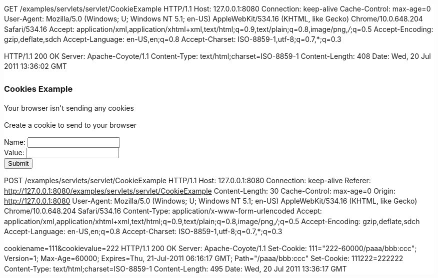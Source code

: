 GET /examples/servlets/servlet/CookieExample HTTP/1.1
Host: 127.0.0.1:8080
Connection: keep-alive
Cache-Control: max-age=0
User-Agent: Mozilla/5.0 (Windows; U; Windows NT 5.1; en-US) AppleWebKit/534.16 (KHTML, like Gecko) Chrome/10.0.648.204 Safari/534.16
Accept: application/xml,application/xhtml+xml,text/html;q=0.9,text/plain;q=0.8,image/png,*/*;q=0.5
Accept-Encoding: gzip,deflate,sdch
Accept-Language: en-US,en;q=0.8
Accept-Charset: ISO-8859-1,utf-8;q=0.7,*;q=0.3


HTTP/1.1 200 OK
Server: Apache-Coyote/1.1
Content-Type: text/html;charset=ISO-8859-1
Content-Length: 408
Date: Wed, 20 Jul 2011 13:36:02 GMT

<html>
<body bgcolor="white">
<head>
<title>Cookies Example</title>
</head>
<body>
<h3>Cookies Example</h3>
Your browser isn't sending any cookies
<P>
Create a cookie to send to your browser<br>
<form action="CookieExample" method=POST>
Name:  <input type=text length=20 name=cookiename><br>
Value:  <input type=text length=20 name=cookievalue><br>
<input type=submit></form>
</body>
</html>

POST /examples/servlets/servlet/CookieExample HTTP/1.1
Host: 127.0.0.1:8080
Connection: keep-alive
Referer: http://127.0.0.1:8080/examples/servlets/servlet/CookieExample
Content-Length: 30
Cache-Control: max-age=0
Origin: http://127.0.0.1:8080
User-Agent: Mozilla/5.0 (Windows; U; Windows NT 5.1; en-US) AppleWebKit/534.16 (KHTML, like Gecko) Chrome/10.0.648.204 Safari/534.16
Content-Type: application/x-www-form-urlencoded
Accept: application/xml,application/xhtml+xml,text/html;q=0.9,text/plain;q=0.8,image/png,*/*;q=0.5
Accept-Encoding: gzip,deflate,sdch
Accept-Language: en-US,en;q=0.8
Accept-Charset: ISO-8859-1,utf-8;q=0.7,*;q=0.3


cookiename=111&cookievalue=222
HTTP/1.1 200 OK
Server: Apache-Coyote/1.1
Set-Cookie: 111="222-60000/paaa/bbb:ccc"; Version=1; Max-Age=60000; Expires=Thu, 21-Jul-2011 06:16:17 GMT; Path="/paaa/bbb:ccc"
Set-Cookie: 111222=222222
Content-Type: text/html;charset=ISO-8859-1
Content-Length: 495
Date: Wed, 20 Jul 2011 13:36:17 GMT
